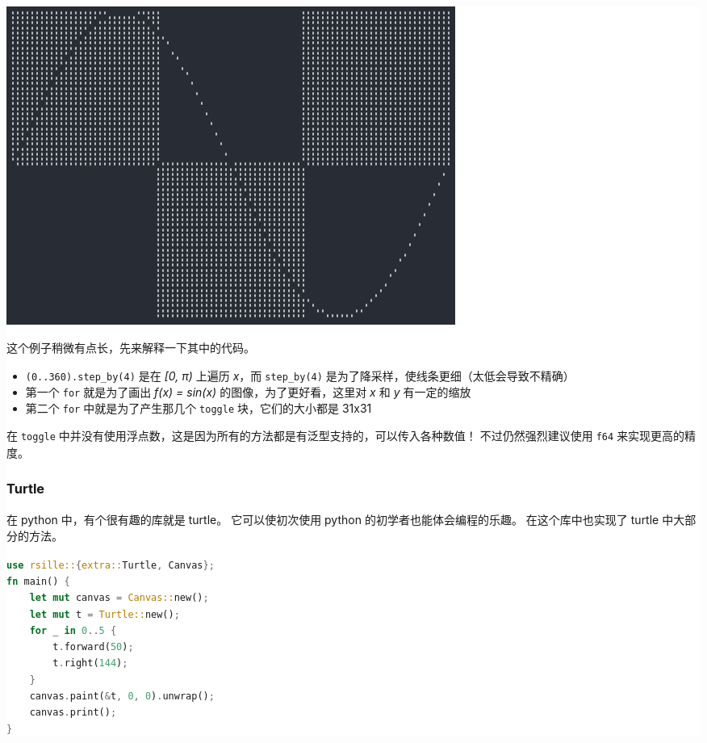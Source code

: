 ![toggle-sin](./imgs/toggle-sin.png)

这个例子稍微有点长，先来解释一下其中的代码。
* `(0..360).step_by(4)` 是在 *[0, π)* 上遍历 *x*，而 `step_by(4)` 是为了降采样，使线条更细（太低会导致不精确）
* 第一个 `for` 就是为了画出 *f(x) = sin(x)* 的图像，为了更好看，这里对 *x* 和 *y* 有一定的缩放
* 第二个 `for` 中就是为了产生那几个 `toggle` 块，它们的大小都是 31x31

在 `toggle` 中并没有使用浮点数，这是因为所有的方法都是有泛型支持的，可以传入各种数值！
不过仍然强烈建议使用 `f64` 来实现更高的精度。

### Turtle

在 python 中，有个很有趣的库就是 turtle。
它可以使初次使用 python 的初学者也能体会编程的乐趣。
在这个库中也实现了 turtle 中大部分的方法。
```rust
use rsille::{extra::Turtle, Canvas};
fn main() {
    let mut canvas = Canvas::new();
    let mut t = Turtle::new();
    for _ in 0..5 {
        t.forward(50);
        t.right(144);
    }
    canvas.paint(&t, 0, 0).unwrap();
    canvas.print();
}
```